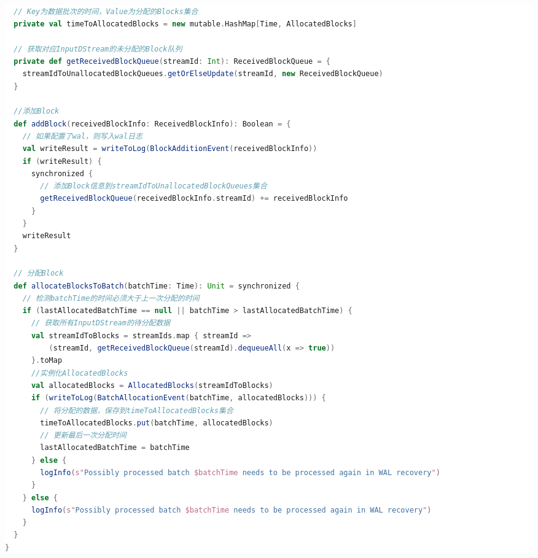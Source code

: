 ```scala
  // Key为数据批次的时间，Value为分配的Blocks集合
  private val timeToAllocatedBlocks = new mutable.HashMap[Time, AllocatedBlocks]
  
  // 获取对应InputDStream的未分配的Block队列
  private def getReceivedBlockQueue(streamId: Int): ReceivedBlockQueue = {
    streamIdToUnallocatedBlockQueues.getOrElseUpdate(streamId, new ReceivedBlockQueue)
  }
      
  //添加Block
  def addBlock(receivedBlockInfo: ReceivedBlockInfo): Boolean = {
    // 如果配置了wal，则写入wal日志
    val writeResult = writeToLog(BlockAdditionEvent(receivedBlockInfo))
    if (writeResult) {
      synchronized {
        // 添加Block信息到streamIdToUnallocatedBlockQueues集合
        getReceivedBlockQueue(receivedBlockInfo.streamId) += receivedBlockInfo
      }
    }
    writeResult
  }

  // 分配Block
  def allocateBlocksToBatch(batchTime: Time): Unit = synchronized {
    // 检测batchTime的时间必须大于上一次分配的时间
    if (lastAllocatedBatchTime == null || batchTime > lastAllocatedBatchTime) {
      // 获取所有InputDStream的待分配数据
      val streamIdToBlocks = streamIds.map { streamId =>
          (streamId, getReceivedBlockQueue(streamId).dequeueAll(x => true))
      }.toMap
      //实例化AllocatedBlocks
      val allocatedBlocks = AllocatedBlocks(streamIdToBlocks)
      if (writeToLog(BatchAllocationEvent(batchTime, allocatedBlocks))) {
        // 将分配的数据，保存到timeToAllocatedBlocks集合
        timeToAllocatedBlocks.put(batchTime, allocatedBlocks)
        // 更新最后一次分配时间
        lastAllocatedBatchTime = batchTime
      } else {
        logInfo(s"Possibly processed batch $batchTime needs to be processed again in WAL recovery")
      }
    } else {
      logInfo(s"Possibly processed batch $batchTime needs to be processed again in WAL recovery")
    }
  }  
}
```